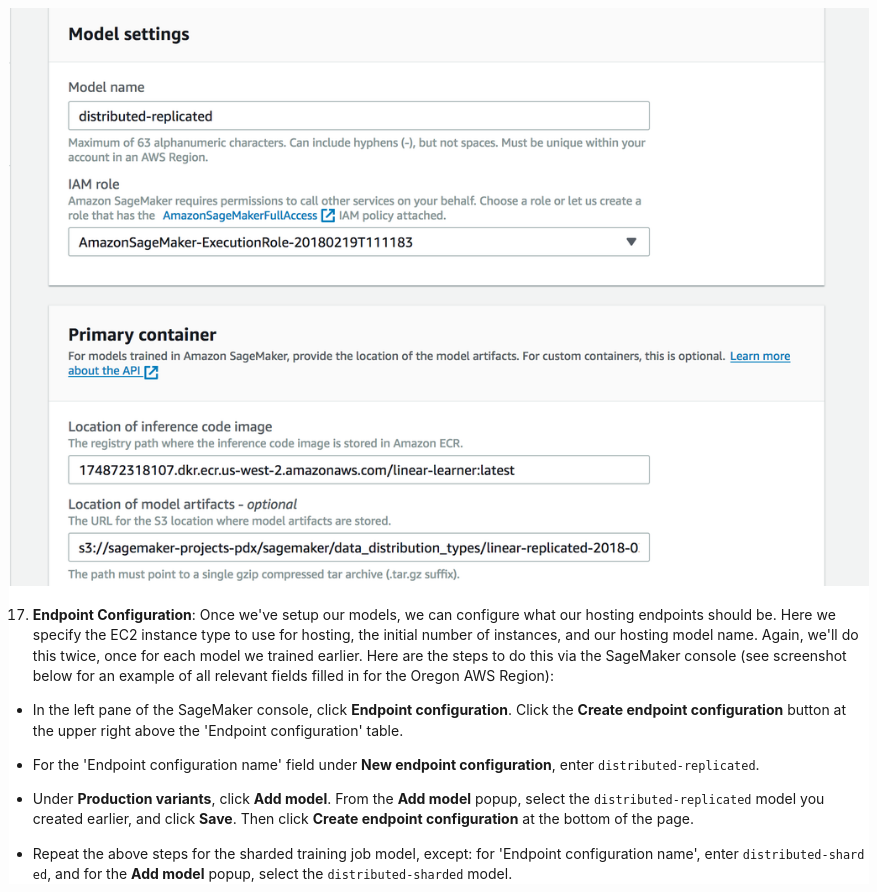 ![Model](./images/distrib-model.png)

17.  **Endpoint Configuration**:  Once we've setup our models, we can configure what our hosting endpoints should be. Here we specify the EC2 instance type to use for hosting, the initial number of instances, and our hosting model name.  Again, we'll do this twice, once for each model we trained earlier. Here are the steps to do this via the SageMaker console (see screenshot below for an example of all relevant fields filled in for the Oregon AWS Region):

- In the left pane of the SageMaker console, click **Endpoint configuration**.  Click the **Create endpoint configuration** button at the upper right above the 'Endpoint configuration' table.

- For the 'Endpoint configuration name' field under **New endpoint configuration**, enter `distributed-replicated`.  

- Under **Production variants**, click **Add model**.  From the **Add model** popup, select the `distributed-replicated` model you created earlier, and click **Save**.  Then click **Create endpoint configuration** at the bottom of the page.

- Repeat the above steps for the sharded training job model, except:  for 'Endpoint configuration name', enter `distributed-sharded`, and for the **Add model** popup, select the `distributed-sharded` model.  
